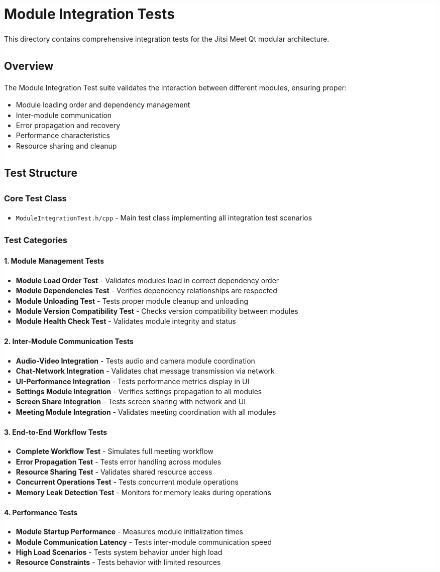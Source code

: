 # Module Integration Tests

This directory contains comprehensive integration tests for the Jitsi Meet Qt modular architecture.

## Overview

The Module Integration Test suite validates the interaction between different modules, ensuring proper:
- Module loading order and dependency management
- Inter-module communication
- Error propagation and recovery
- Performance characteristics
- Resource sharing and cleanup

## Test Structure

### Core Test Class
- `ModuleIntegrationTest.h/cpp` - Main test class implementing all integration test scenarios

### Test Categories

#### 1. Module Management Tests
- **Module Load Order Test** - Validates modules load in correct dependency order
- **Module Dependencies Test** - Verifies dependency relationships are respected
- **Module Unloading Test** - Tests proper module cleanup and unloading
- **Module Version Compatibility Test** - Checks version compatibility between modules
- **Module Health Check Test** - Validates module integrity and status

#### 2. Inter-Module Communication Tests
- **Audio-Video Integration** - Tests audio and camera module coordination
- **Chat-Network Integration** - Validates chat message transmission via network
- **UI-Performance Integration** - Tests performance metrics display in UI
- **Settings Module Integration** - Verifies settings propagation to all modules
- **Screen Share Integration** - Tests screen sharing with network and UI
- **Meeting Module Integration** - Validates meeting coordination with all modules

#### 3. End-to-End Workflow Tests
- **Complete Workflow Test** - Simulates full meeting workflow
- **Error Propagation Test** - Tests error handling across modules
- **Resource Sharing Test** - Validates shared resource access
- **Concurrent Operations Test** - Tests concurrent module operations
- **Memory Leak Detection Test** - Monitors for memory leaks during operations

#### 4. Performance Tests
- **Module Startup Performance** - Measures module initialization times
- **Module Communication Latency** - Tests inter-module communication speed
- **High Load Scenarios** - Tests system behavior under high load
- **Resource Constraints** - Tests behavior with limited resources
